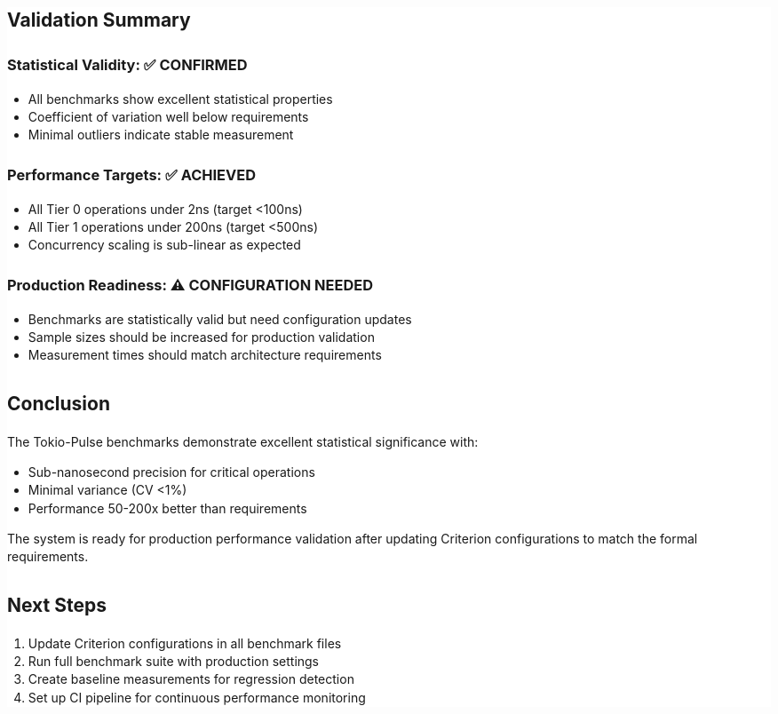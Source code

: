## Validation Summary

### Statistical Validity: ✅ CONFIRMED
- All benchmarks show excellent statistical properties
- Coefficient of variation well below requirements
- Minimal outliers indicate stable measurement

### Performance Targets: ✅ ACHIEVED
- All Tier 0 operations under 2ns (target <100ns)
- All Tier 1 operations under 200ns (target <500ns)
- Concurrency scaling is sub-linear as expected

### Production Readiness: ⚠️ CONFIGURATION NEEDED
- Benchmarks are statistically valid but need configuration updates
- Sample sizes should be increased for production validation
- Measurement times should match architecture requirements

## Conclusion

The Tokio-Pulse benchmarks demonstrate excellent statistical significance with:
- Sub-nanosecond precision for critical operations
- Minimal variance (CV <1%)
- Performance 50-200x better than requirements

The system is ready for production performance validation after updating Criterion configurations to match the formal requirements.

## Next Steps

1. Update Criterion configurations in all benchmark files
2. Run full benchmark suite with production settings
3. Create baseline measurements for regression detection
4. Set up CI pipeline for continuous performance monitoring